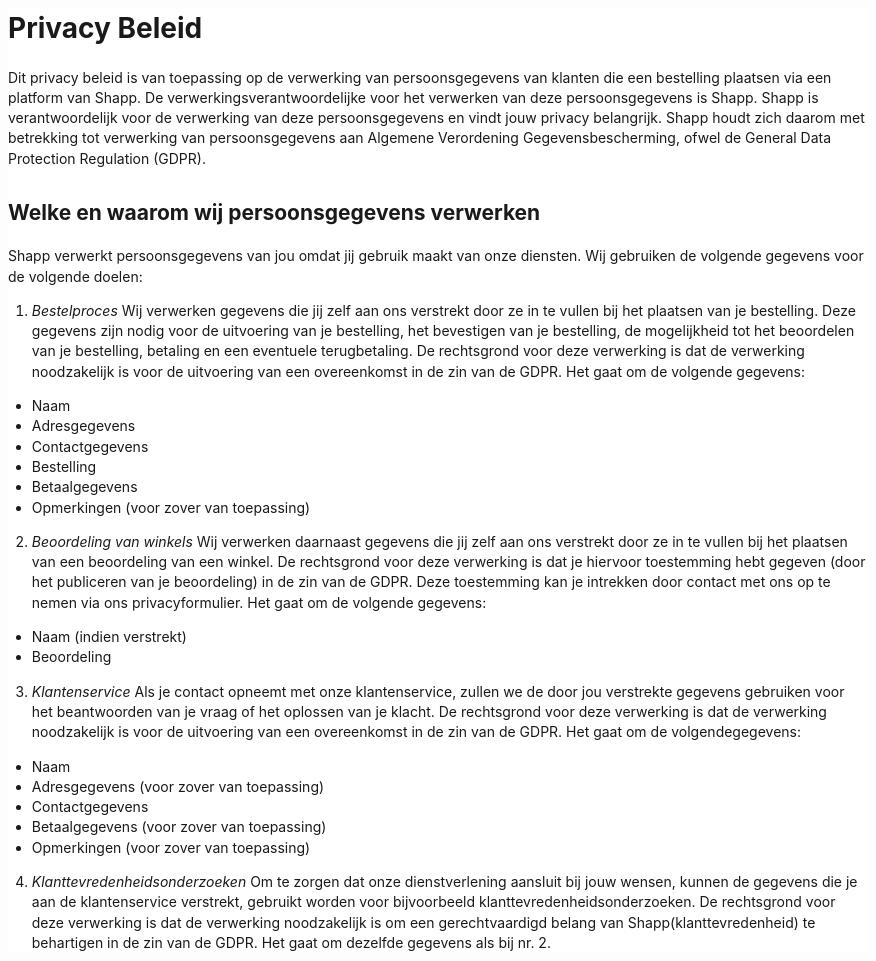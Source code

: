 # Privacy Beleid

Dit privacy beleid is van toepassing op de verwerking van persoonsgegevens van
klanten die een bestelling plaatsen via een platform van Shapp. De
verwerkingsverantwoordelijke voor het verwerken van deze persoonsgegevens is Shapp.
Shapp is verantwoordelijk voor de verwerking van deze persoonsgegevens en vindt jouw
privacy belangrijk. Shapp houdt zich daarom met betrekking tot verwerking van
persoonsgegevens aan Algemene Verordening Gegevensbescherming, ofwel de
General Data Protection Regulation (GDPR).

## Welke en waarom wij persoonsgegevens verwerken


Shapp verwerkt persoonsgegevens van jou omdat jij gebruik maakt van onze diensten. Wij
gebruiken de volgende gegevens voor de volgende doelen:

1. _Bestelproces_
Wij verwerken gegevens die jij zelf aan ons verstrekt door ze in te vullen bij het plaatsen
van je bestelling. Deze gegevens zijn nodig voor de uitvoering van je bestelling, het
bevestigen van je bestelling, de mogelijkheid tot het beoordelen van je bestelling,
betaling en een eventuele terugbetaling. De rechtsgrond voor deze verwerking is dat de
verwerking noodzakelijk is voor de uitvoering van een overeenkomst in de zin van de
GDPR. Het gaat om de volgende gegevens:
- Naam
- Adresgegevens
- Contactgegevens
- Bestelling
- Betaalgegevens
- Opmerkingen (voor zover van toepassing)
2. _Beoordeling van winkels_
Wij verwerken daarnaast gegevens die jij zelf aan ons verstrekt door ze in te vullen bij het
plaatsen van een beoordeling van een winkel. De rechtsgrond voor deze verwerking is
dat je hiervoor toestemming hebt gegeven (door het publiceren van je beoordeling) in
de zin van de GDPR. Deze toestemming kan je intrekken door contact met ons op te
nemen via ons privacyformulier. Het gaat om de volgende gegevens:
- Naam (indien verstrekt)
- Beoordeling

3. _Klantenservice_
Als je contact opneemt met onze klantenservice, zullen we de door jou verstrekte
gegevens gebruiken voor het beantwoorden van je vraag of het oplossen van je klacht.
De rechtsgrond voor deze verwerking is dat de verwerking noodzakelijk is voor de
uitvoering van een overeenkomst in de zin van de GDPR. Het gaat om de volgendegegevens:
- Naam
- Adresgegevens (voor zover van toepassing)
- Contactgegevens
- Betaalgegevens (voor zover van toepassing)
- Opmerkingen (voor zover van toepassing)

4. _Klanttevredenheidsonderzoeken_
Om te zorgen dat onze dienstverlening aansluit bij jouw wensen, kunnen de gegevens die
je aan de klantenservice verstrekt, gebruikt worden voor bijvoorbeeld
klanttevredenheidsonderzoeken. De rechtsgrond voor deze verwerking is dat de
verwerking noodzakelijk is om een gerechtvaardigd belang van Shapp(klanttevredenheid) te behartigen in de zin van de GDPR. Het gaat om dezelfde
gegevens als bij nr. 2.
